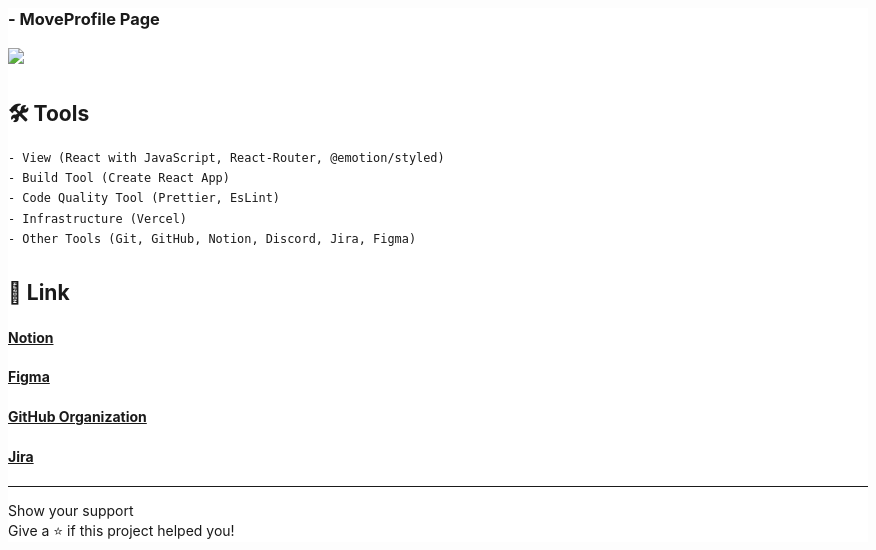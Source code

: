 ### - MoveProfile Page
<img style ="width:1000px" src = "https://user-images.githubusercontent.com/47781507/205124623-b6016985-6521-49df-b0ec-4a432a497920.png"/>


## 🛠 Tools
```
- View (React with JavaScript, React-Router, @emotion/styled)
- Build Tool (Create React App)
- Code Quality Tool (Prettier, EsLint)
- Infrastructure (Vercel)
- Other Tools (Git, GitHub, Notion, Discord, Jira, Figma)
```


## 🔎 Link

#### [Notion](https://www.notion.so/elice/React-e42477f1f1454b828fc6f9a22767af1d)
#### [Figma](https://www.figma.com/file/AMNKHEAlsiti3ZocoXr4rg/%EB%BF%8C%EC%85%94%EB%BF%8C%EC%85%94?node-id=0%3A1&t=N3jEJQTiXcinHQBV-0)
#### [GitHub Organization](https://github.com/BBBBBreak/Retflix)
#### [Jira](https://bbbbbreak.atlassian.net/jira/software/projects/NC/boards/1/roadmap?selectedIssue=NC-4)

<hr>
Show your support <br>
Give a ⭐️ if this project helped you!
